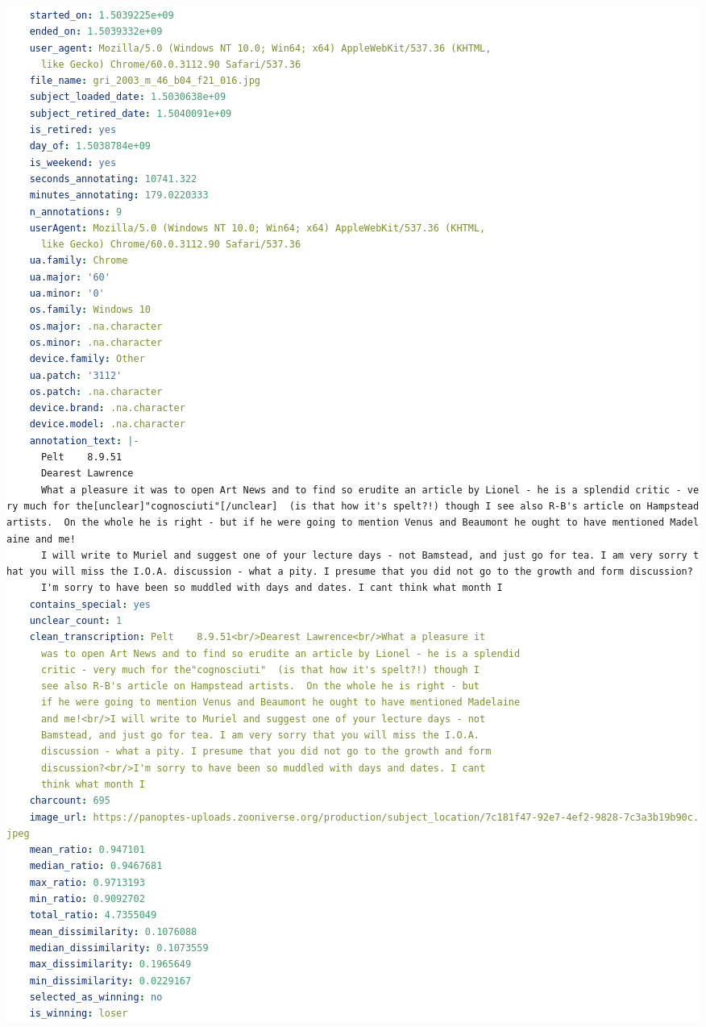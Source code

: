 ```yaml
    started_on: 1.5039225e+09
    ended_on: 1.5039332e+09
    user_agent: Mozilla/5.0 (Windows NT 10.0; Win64; x64) AppleWebKit/537.36 (KHTML,
      like Gecko) Chrome/60.0.3112.90 Safari/537.36
    file_name: gri_2003_m_46_b04_f21_016.jpg
    subject_loaded_date: 1.5030638e+09
    subject_retired_date: 1.5040091e+09
    is_retired: yes
    day_of: 1.5038784e+09
    is_weekend: yes
    seconds_annotating: 10741.322
    minutes_annotating: 179.0220333
    n_annotations: 9
    userAgent: Mozilla/5.0 (Windows NT 10.0; Win64; x64) AppleWebKit/537.36 (KHTML,
      like Gecko) Chrome/60.0.3112.90 Safari/537.36
    ua.family: Chrome
    ua.major: '60'
    ua.minor: '0'
    os.family: Windows 10
    os.major: .na.character
    os.minor: .na.character
    device.family: Other
    ua.patch: '3112'
    os.patch: .na.character
    device.brand: .na.character
    device.model: .na.character
    annotation_text: |-
      Pelt    8.9.51
      Dearest Lawrence
      What a pleasure it was to open Art News and to find so erudite an article by Lionel - he is a splendid critic - very much for the[unclear]"cognosciuti"[/unclear]  (is that how it's spelt?!) though I see also R-B's article on Hampstead artists.  On the whole he is right - but if he were going to mention Venus and Beaumont he ought to have mentioned Madelaine and me!
      I will write to Muriel and suggest one of your lecture days - not Bamstead, and just go for tea. I am very sorry that you will miss the I.O.A. discussion - what a pity. I presume that you did not go to the growth and form discussion?
      I'm sorry to have been so muddled with days and dates. I cant think what month I
    contains_special: yes
    unclear_count: 1
    clean_transcription: Pelt    8.9.51<br/>Dearest Lawrence<br/>What a pleasure it
      was to open Art News and to find so erudite an article by Lionel - he is a splendid
      critic - very much for the"cognosciuti"  (is that how it's spelt?!) though I
      see also R-B's article on Hampstead artists.  On the whole he is right - but
      if he were going to mention Venus and Beaumont he ought to have mentioned Madelaine
      and me!<br/>I will write to Muriel and suggest one of your lecture days - not
      Bamstead, and just go for tea. I am very sorry that you will miss the I.O.A.
      discussion - what a pity. I presume that you did not go to the growth and form
      discussion?<br/>I'm sorry to have been so muddled with days and dates. I cant
      think what month I
    charcount: 695
    image_url: https://panoptes-uploads.zooniverse.org/production/subject_location/7c181f47-92e7-4ef2-9828-7c3a3b19b90c.jpeg
    mean_ratio: 0.947101
    median_ratio: 0.9467681
    max_ratio: 0.9713193
    min_ratio: 0.9092702
    total_ratio: 4.7355049
    mean_dissimilarity: 0.1076088
    median_dissimilarity: 0.1073559
    max_dissimilarity: 0.1965649
    min_dissimilarity: 0.0229167
    selected_as_winning: no
    is_winning: loser
```